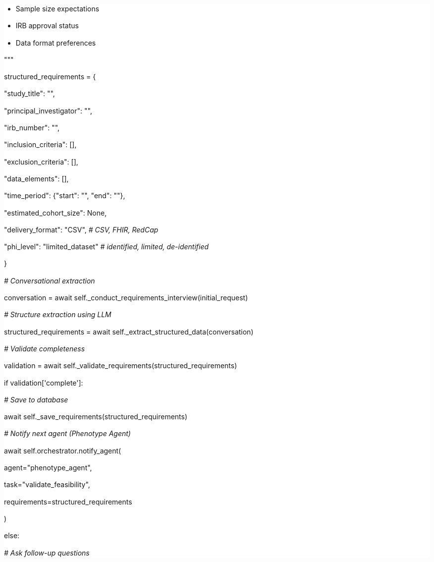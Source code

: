- Sample size expectations

- IRB approval status

- Data format preferences

"""

structured\_requirements = {

"study\_title": "",

"principal\_investigator": "",

"irb\_number": "",

"inclusion\_criteria": [],

"exclusion\_criteria": [],

"data\_elements": [],

"time\_period": {"start": "", "end": ""},

"estimated\_cohort\_size": None,

"delivery\_format": "CSV", *# CSV, FHIR, RedCap*

"phi\_level": "limited\_dataset" *# identified, limited, de-identified*

}

*# Conversational extraction*

conversation = await self.\_conduct\_requirements\_interview(initial\_request)

*# Structure extraction using LLM*

structured\_requirements = await self.\_extract\_structured\_data(conversation)

*# Validate completeness*

validation = await self.\_validate\_requirements(structured\_requirements)

if validation['complete']:

*# Save to database*

await self.\_save\_requirements(structured\_requirements)

*# Notify next agent (Phenotype Agent)*

await self.orchestrator.notify\_agent(

agent="phenotype\_agent",

task="validate\_feasibility",

requirements=structured\_requirements

)

else:

*# Ask follow-up questions*
